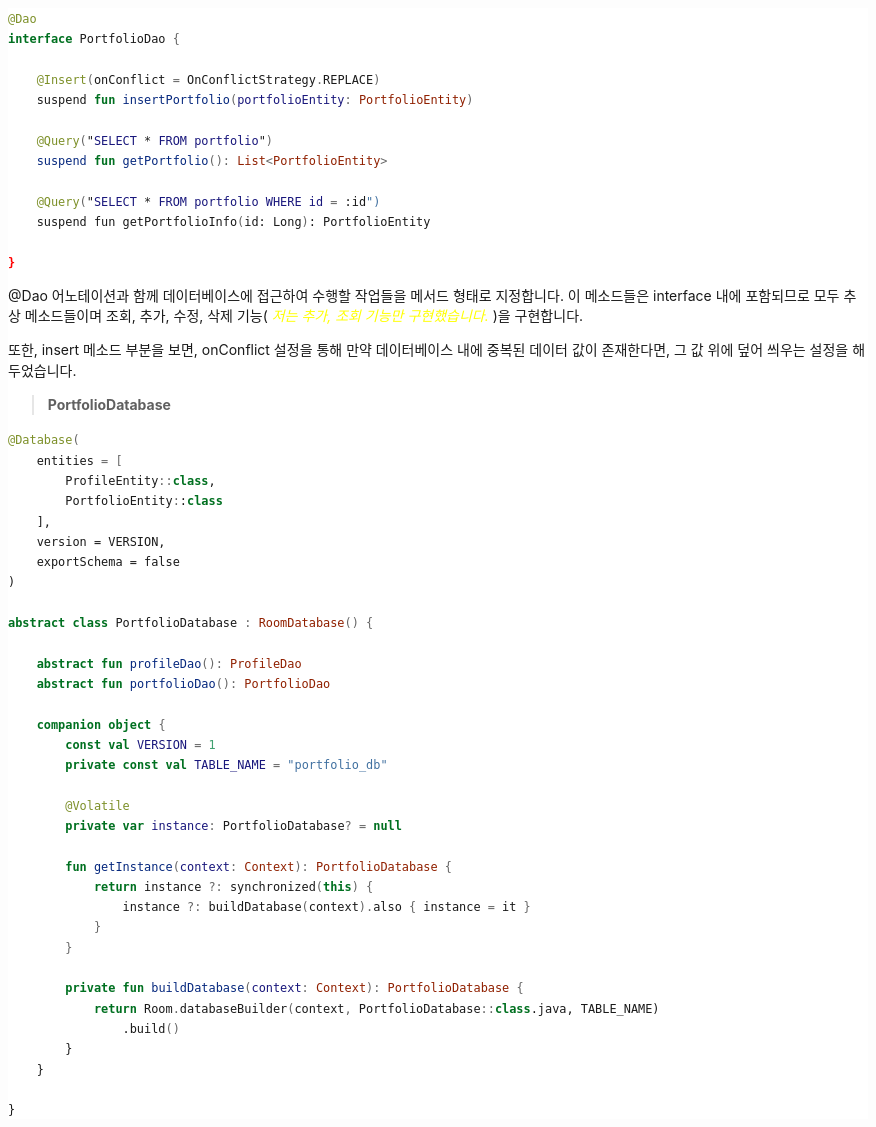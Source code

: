 ```kotlin
@Dao
interface PortfolioDao {

    @Insert(onConflict = OnConflictStrategy.REPLACE)
    suspend fun insertPortfolio(portfolioEntity: PortfolioEntity)

    @Query("SELECT * FROM portfolio")
    suspend fun getPortfolio(): List<PortfolioEntity>

    @Query("SELECT * FROM portfolio WHERE id = :id")
    suspend fun getPortfolioInfo(id: Long): PortfolioEntity

}
```

@Dao 어노테이션과 함께 데이터베이스에 접근하여 수행할 작업들을 메서드 형태로 지정합니다. 이 메소드들은 interface 내에 포함되므로 모두 추상 메소드들이며 조회, 추가, 수정, 삭제 기능( <span style="color:yellow">*저는 추가, 조회 기능만 구현했습니다.*</span> )을 구현합니다.

또한, insert 메소드 부분을 보면, onConflict 설정을 통해 만약 데이터베이스 내에 중복된 데이터 값이 존재한다면, 그 값 위에 덮어 씌우는 설정을 해두었습니다.



> **PortfolioDatabase**

```kotlin
@Database(
    entities = [
        ProfileEntity::class,
        PortfolioEntity::class
    ],
    version = VERSION,
    exportSchema = false
)

abstract class PortfolioDatabase : RoomDatabase() {

    abstract fun profileDao(): ProfileDao
    abstract fun portfolioDao(): PortfolioDao

    companion object {
        const val VERSION = 1
        private const val TABLE_NAME = "portfolio_db"

        @Volatile
        private var instance: PortfolioDatabase? = null

        fun getInstance(context: Context): PortfolioDatabase {
            return instance ?: synchronized(this) {
                instance ?: buildDatabase(context).also { instance = it }
            }
        }

        private fun buildDatabase(context: Context): PortfolioDatabase {
            return Room.databaseBuilder(context, PortfolioDatabase::class.java, TABLE_NAME)
                .build()
        }
    }
    
}
```
